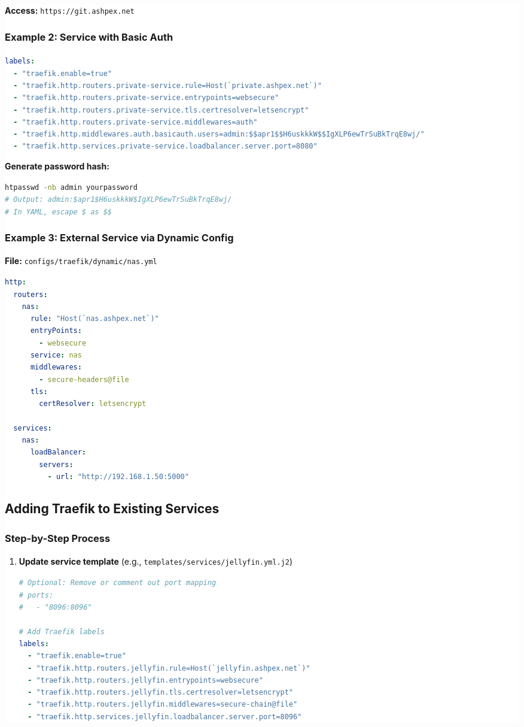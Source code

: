 **Access:** `https://git.ashpex.net`

### Example 2: Service with Basic Auth

```yaml
labels:
  - "traefik.enable=true"
  - "traefik.http.routers.private-service.rule=Host(`private.ashpex.net`)"
  - "traefik.http.routers.private-service.entrypoints=websecure"
  - "traefik.http.routers.private-service.tls.certresolver=letsencrypt"
  - "traefik.http.routers.private-service.middlewares=auth"
  - "traefik.http.middlewares.auth.basicauth.users=admin:$$apr1$$H6uskkkW$$IgXLP6ewTrSuBkTrqE8wj/"
  - "traefik.http.services.private-service.loadbalancer.server.port=8080"
```

**Generate password hash:**
```bash
htpasswd -nb admin yourpassword
# Output: admin:$apr1$H6uskkkW$IgXLP6ewTrSuBkTrqE8wj/
# In YAML, escape $ as $$
```

### Example 3: External Service via Dynamic Config

**File:** `configs/traefik/dynamic/nas.yml`

```yaml
http:
  routers:
    nas:
      rule: "Host(`nas.ashpex.net`)"
      entryPoints:
        - websecure
      service: nas
      middlewares:
        - secure-headers@file
      tls:
        certResolver: letsencrypt
  
  services:
    nas:
      loadBalancer:
        servers:
          - url: "http://192.168.1.50:5000"
```

## Adding Traefik to Existing Services

### Step-by-Step Process

1. **Update service template** (e.g., `templates/services/jellyfin.yml.j2`)
   ```yaml
   # Optional: Remove or comment out port mapping
   # ports:
   #   - "8096:8096"
   
   # Add Traefik labels
   labels:
     - "traefik.enable=true"
     - "traefik.http.routers.jellyfin.rule=Host(`jellyfin.ashpex.net`)"
     - "traefik.http.routers.jellyfin.entrypoints=websecure"
     - "traefik.http.routers.jellyfin.tls.certresolver=letsencrypt"
     - "traefik.http.routers.jellyfin.middlewares=secure-chain@file"
     - "traefik.http.services.jellyfin.loadbalancer.server.port=8096"
   ```
